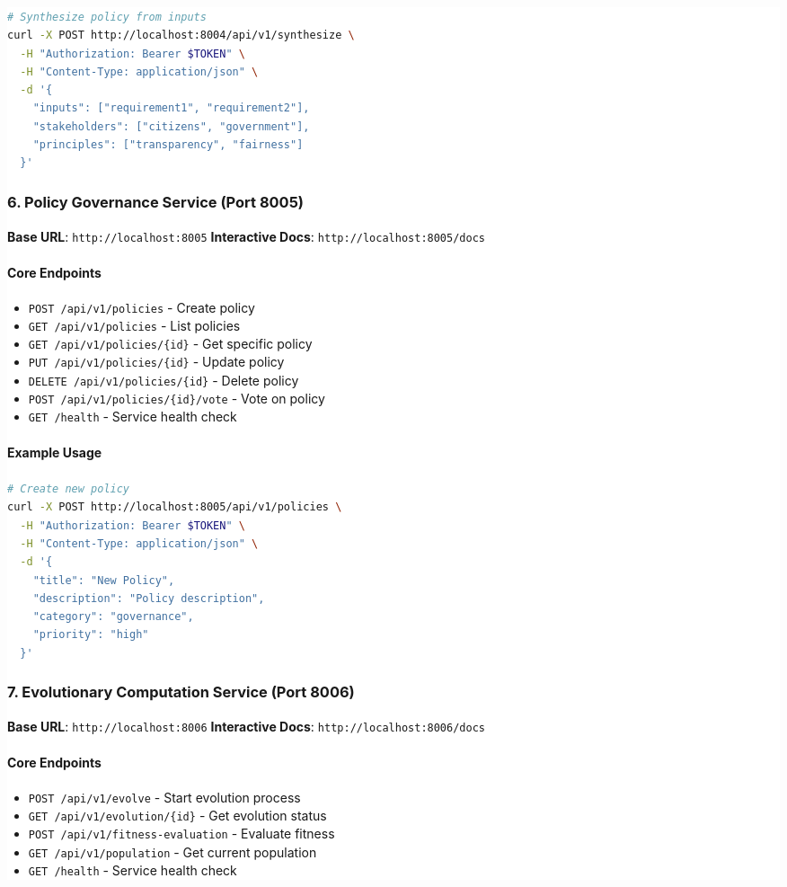 ```bash
# Synthesize policy from inputs
curl -X POST http://localhost:8004/api/v1/synthesize \
  -H "Authorization: Bearer $TOKEN" \
  -H "Content-Type: application/json" \
  -d '{
    "inputs": ["requirement1", "requirement2"],
    "stakeholders": ["citizens", "government"],
    "principles": ["transparency", "fairness"]
  }'
```

### 6. Policy Governance Service (Port 8005)

**Base URL**: `http://localhost:8005`
**Interactive Docs**: `http://localhost:8005/docs`

#### Core Endpoints

- `POST /api/v1/policies` - Create policy
- `GET /api/v1/policies` - List policies
- `GET /api/v1/policies/{id}` - Get specific policy
- `PUT /api/v1/policies/{id}` - Update policy
- `DELETE /api/v1/policies/{id}` - Delete policy
- `POST /api/v1/policies/{id}/vote` - Vote on policy
- `GET /health` - Service health check

#### Example Usage

```bash
# Create new policy
curl -X POST http://localhost:8005/api/v1/policies \
  -H "Authorization: Bearer $TOKEN" \
  -H "Content-Type: application/json" \
  -d '{
    "title": "New Policy",
    "description": "Policy description",
    "category": "governance",
    "priority": "high"
  }'
```

### 7. Evolutionary Computation Service (Port 8006)

**Base URL**: `http://localhost:8006`
**Interactive Docs**: `http://localhost:8006/docs`

#### Core Endpoints

- `POST /api/v1/evolve` - Start evolution process
- `GET /api/v1/evolution/{id}` - Get evolution status
- `POST /api/v1/fitness-evaluation` - Evaluate fitness
- `GET /api/v1/population` - Get current population
- `GET /health` - Service health check
